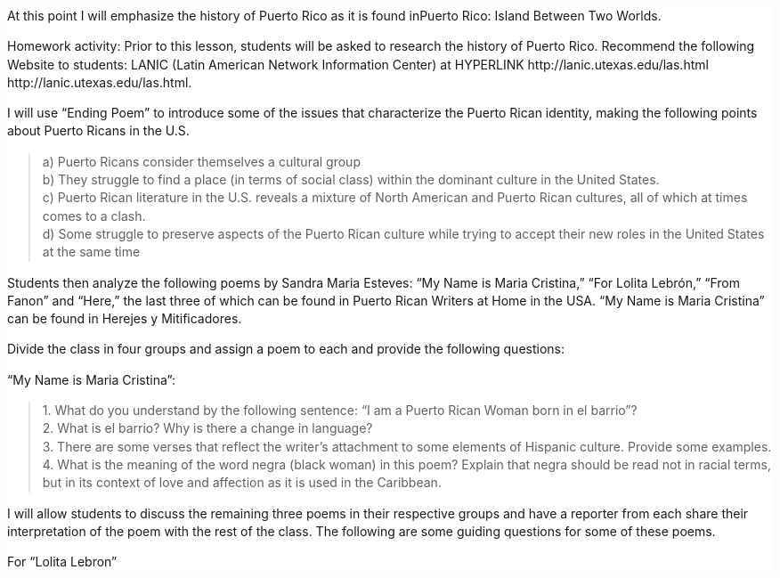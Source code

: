 At this point I will emphasize the history of Puerto Rico as it is found inPuerto Rico: Island Between Two Worlds.
</dt>
</dl>
</blockquote>
Homework activity: Prior to this lesson, students will be asked to research the history of Puerto Rico. Recommend the following Website to students: LANIC (Latin American Network Information Center) at  HYPERLINK http://lanic.utexas.edu/las.html http://lanic.utexas.edu/las.html.
<p>
I will use “Ending Poem” to introduce some of the issues that characterize the Puerto Rican identity, making the following points about Puerto Ricans in the U.S.
</p>
<blockquote>
<dl>
<dt>
a) Puerto Ricans consider themselves a cultural group
<dt>
b) They struggle to find a place (in terms of social class) within the dominant culture in the United States.
<dt>
c) Puerto Rican literature in the U.S. reveals a mixture of North American and Puerto Rican cultures, all of which at times comes to a clash.
<dt>
d) Some struggle to preserve aspects of the Puerto Rican culture while trying to accept their new roles in the United States at the same time
</dt>
</dt>
</dt>
</dt>
</dl>
</blockquote>
Students then analyze the following poems by Sandra Maria Esteves: “My Name is Maria Cristina,” “For Lolita Lebrón,” “From Fanon” and “Here,” the last three of which can be found in Puerto Rican Writers at Home in the USA. “My Name is Maria Cristina” can be found in Herejes y Mitificadores.
<p>
Divide the class in four groups and assign a poem to each and provide the following questions:
</p>
<p>
“My Name is Maria Cristina”:
</p>
<blockquote>
<dl>
<dt>
1. What do you understand by the following sentence: “I am a Puerto Rican Woman born in el barrio”?
<dt>
2. What is el barrio? Why is there a change in language?
<dt>
3. There are some verses that reflect the writer’s attachment to some elements of Hispanic culture. Provide some examples.
<dt>
4. What is the meaning of the word negra (black woman) in this poem? Explain that negra should be read not in racial terms, but in its context of love and affection as it is used in the Caribbean.
</dt>
</dt>
</dt>
</dt>
</dl>
</blockquote>
I will allow students to discuss the remaining three poems in their respective groups and have a reporter from each share their interpretation of the poem with the rest of the class. The following are some guiding questions for some of these poems.
<p>
For  “Lolita Lebron”
</p>